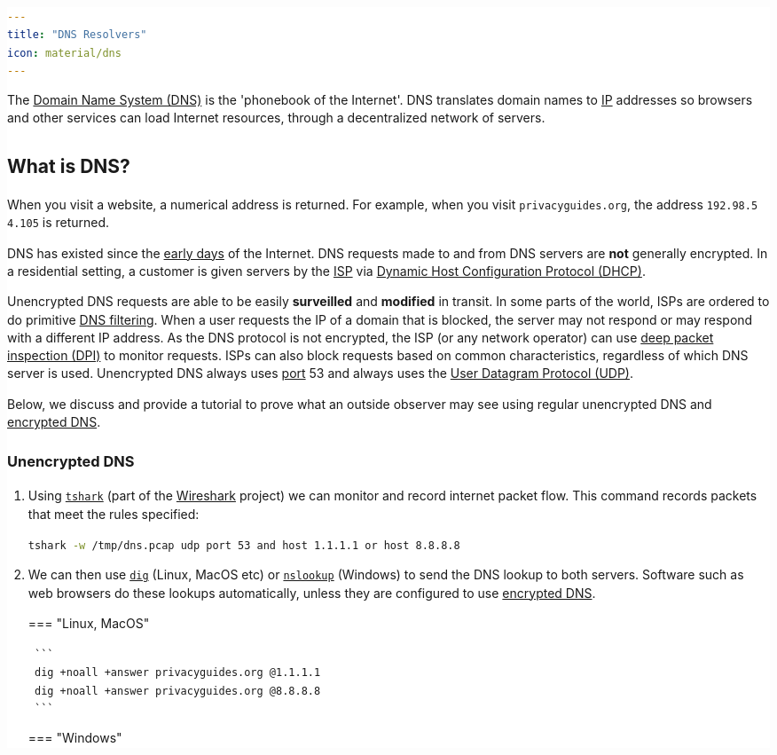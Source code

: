 ```yaml
---
title: "DNS Resolvers"
icon: material/dns
---
```

The [Domain Name System (DNS)](https://en.wikipedia.org/wiki/Domain_Name_System) is the 'phonebook of the Internet'. DNS translates domain names to [IP](https://en.wikipedia.org/wiki/Internet_Protocol) addresses so browsers and other services can load Internet resources, through a decentralized network of servers.

## What is DNS?

When you visit a website, a numerical address is returned. For example, when you visit `privacyguides.org`, the address `192.98.54.105` is returned.

DNS has existed since the [early days](https://en.wikipedia.org/wiki/Domain_Name_System#History) of the Internet. DNS requests made to and from DNS servers are **not** generally encrypted. In a residential setting, a customer is given servers by the [ISP](https://en.wikipedia.org/wiki/Internet_service_provider) via [Dynamic Host Configuration Protocol (DHCP)](https://en.wikipedia.org/wiki/Dynamic_Host_Configuration_Protocol).

Unencrypted DNS requests are able to be easily **surveilled** and **modified** in transit. In some parts of the world, ISPs are ordered to do primitive [DNS filtering](https://en.wikipedia.org/wiki/DNS_blocking). When a user requests the IP of a domain that is blocked, the server may not respond or may respond with a different IP address. As the DNS protocol is not encrypted, the ISP (or any network operator) can use [deep packet inspection (DPI)](https://en.wikipedia.org/wiki/Deep_packet_inspection) to monitor requests. ISPs can also block requests based on common characteristics, regardless of which DNS server is used. Unencrypted DNS always uses [port](https://en.wikipedia.org/wiki/Port_(computer_networking)) 53 and always uses the [User Datagram Protocol (UDP)](https://en.wikipedia.org/wiki/User_Datagram_Protocol).

Below, we discuss and provide a tutorial to prove what an outside observer may see using regular unencrypted DNS and [encrypted DNS](/dns/#what-is-encrypted-dns).

### Unencrypted DNS

1. Using [`tshark`](https://www.wireshark.org/docs/man-pages/tshark.html) (part of the [Wireshark](https://en.wikipedia.org/wiki/Wireshark) project) we can monitor and record internet packet flow. This command records packets that meet the rules specified:

   ```bash
   tshark -w /tmp/dns.pcap udp port 53 and host 1.1.1.1 or host 8.8.8.8
   ```

2. We can then use [`dig`](https://en.wikipedia.org/wiki/Dig_(command)) (Linux, MacOS etc) or [`nslookup`](https://en.wikipedia.org/wiki/Nslookup) (Windows) to send the DNS lookup to both servers. Software such as web browsers do these lookups automatically, unless they are configured to use [encrypted DNS](/dns/#what-is-encrypted-dns).

    === "Linux, MacOS"

        ```
        dig +noall +answer privacyguides.org @1.1.1.1
        dig +noall +answer privacyguides.org @8.8.8.8
        ```
    === "Windows"
